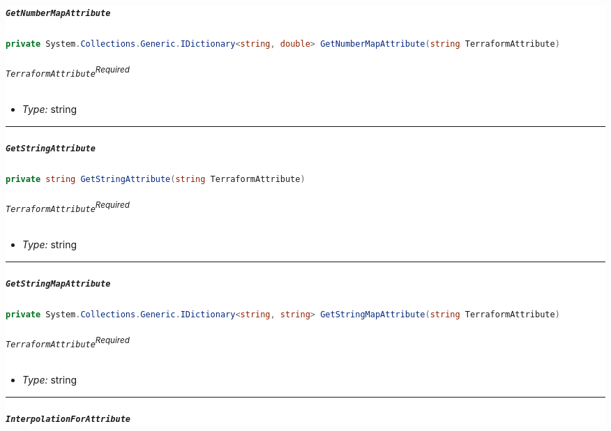 
##### `GetNumberMapAttribute` <a name="GetNumberMapAttribute" id="@cdktf/provider-github.dependabotSecret.DependabotSecret.getNumberMapAttribute"></a>

```csharp
private System.Collections.Generic.IDictionary<string, double> GetNumberMapAttribute(string TerraformAttribute)
```

###### `TerraformAttribute`<sup>Required</sup> <a name="TerraformAttribute" id="@cdktf/provider-github.dependabotSecret.DependabotSecret.getNumberMapAttribute.parameter.terraformAttribute"></a>

- *Type:* string

---

##### `GetStringAttribute` <a name="GetStringAttribute" id="@cdktf/provider-github.dependabotSecret.DependabotSecret.getStringAttribute"></a>

```csharp
private string GetStringAttribute(string TerraformAttribute)
```

###### `TerraformAttribute`<sup>Required</sup> <a name="TerraformAttribute" id="@cdktf/provider-github.dependabotSecret.DependabotSecret.getStringAttribute.parameter.terraformAttribute"></a>

- *Type:* string

---

##### `GetStringMapAttribute` <a name="GetStringMapAttribute" id="@cdktf/provider-github.dependabotSecret.DependabotSecret.getStringMapAttribute"></a>

```csharp
private System.Collections.Generic.IDictionary<string, string> GetStringMapAttribute(string TerraformAttribute)
```

###### `TerraformAttribute`<sup>Required</sup> <a name="TerraformAttribute" id="@cdktf/provider-github.dependabotSecret.DependabotSecret.getStringMapAttribute.parameter.terraformAttribute"></a>

- *Type:* string

---

##### `InterpolationForAttribute` <a name="InterpolationForAttribute" id="@cdktf/provider-github.dependabotSecret.DependabotSecret.interpolationForAttribute"></a>
